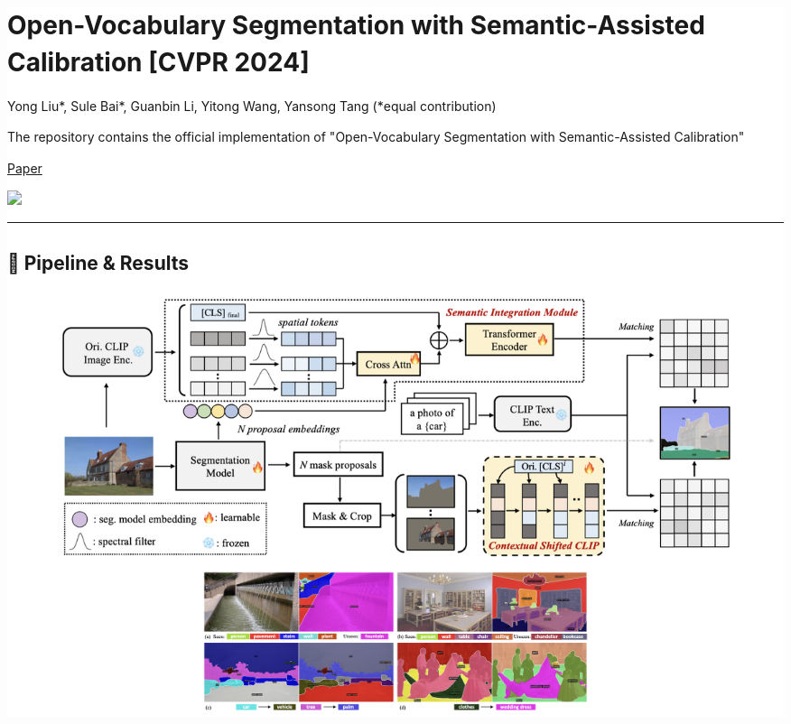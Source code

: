 # Open-Vocabulary Segmentation with Semantic-Assisted Calibration [CVPR 2024]
Yong Liu*, Sule Bai*, Guanbin Li, Yitong Wang, Yansong Tang
(*equal contribution)

The repository contains the official implementation of "Open-Vocabulary Segmentation with Semantic-Assisted Calibration"

[Paper](https://arxiv.org/abs/2312.04089)

<a href='https://arxiv.org/abs/2312.04089'><img src='https://img.shields.io/badge/ArXiv-2312.04089-red'></a> 



---
## 📖 Pipeline & Results
<p align="center">
 <img src="imgs/pipeline.png" width="88%">
 <img src="imgs/visual.png" width="50%">